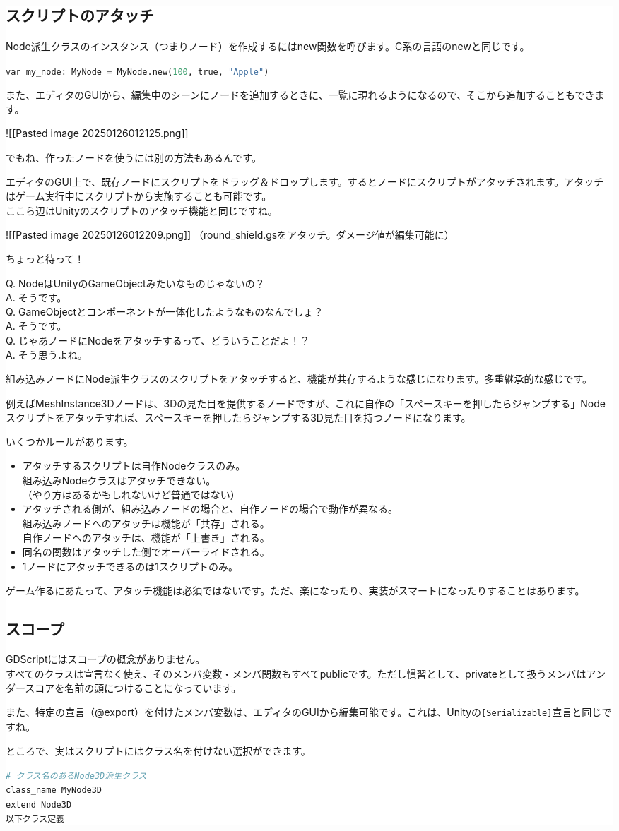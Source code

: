 ## スクリプトのアタッチ

Node派生クラスのインスタンス（つまりノード）を作成するにはnew関数を呼びます。C系の言語のnewと同じです。

```python
var my_node: MyNode = MyNode.new(100, true, "Apple")
```

また、エディタのGUIから、編集中のシーンにノードを追加するときに、一覧に現れるようになるので、そこから追加することもできます。

![[Pasted image 20250126012125.png]]

でもね、作ったノードを使うには別の方法もあるんです。

エディタのGUI上で、既存ノードにスクリプトをドラッグ＆ドロップします。するとノードにスクリプトがアタッチされます。アタッチはゲーム実行中にスクリプトから実施することも可能です。  
ここら辺はUnityのスクリプトのアタッチ機能と同じですね。

![[Pasted image 20250126012209.png]]
（round_shield.gsをアタッチ。ダメージ値が編集可能に）

ちょっと待って！

Q. NodeはUnityのGameObjectみたいなものじゃないの？  
A. そうです。  
Q. GameObjectとコンポーネントが一体化したようなものなんでしょ？  
A. そうです。  
Q. じゃあノードにNodeをアタッチするって、どういうことだよ！？  
A. そう思うよね。

組み込みノードにNode派生クラスのスクリプトをアタッチすると、機能が共存するような感じになります。多重継承的な感じです。

例えばMeshInstance3Dノードは、3Dの見た目を提供するノードですが、これに自作の「スペースキーを押したらジャンプする」Nodeスクリプトをアタッチすれば、スペースキーを押したらジャンプする3D見た目を持つノードになります。

いくつかルールがあります。

- アタッチするスクリプトは自作Nodeクラスのみ。  
    組み込みNodeクラスはアタッチできない。  
    （やり方はあるかもしれないけど普通ではない）
- アタッチされる側が、組み込みノードの場合と、自作ノードの場合で動作が異なる。  
    組み込みノードへのアタッチは機能が「共存」される。  
    自作ノードへのアタッチは、機能が「上書き」される。
- 同名の関数はアタッチした側でオーバーライドされる。
- 1ノードにアタッチできるのは1スクリプトのみ。

ゲーム作るにあたって、アタッチ機能は必須ではないです。ただ、楽になったり、実装がスマートになったりすることはあります。

## スコープ

GDScriptにはスコープの概念がありません。  
すべてのクラスは宣言なく使え、そのメンバ変数・メンバ関数もすべてpublicです。ただし慣習として、privateとして扱うメンバはアンダースコアを名前の頭につけることになっています。

また、特定の宣言（@export）を付けたメンバ変数は、エディタのGUIから編集可能です。これは、Unityの`[Serializable]`宣言と同じですね。

ところで、実はスクリプトにはクラス名を付けない選択ができます。

```python
# クラス名のあるNode3D派生クラス
class_name MyNode3D
extend Node3D
以下クラス定義
```
